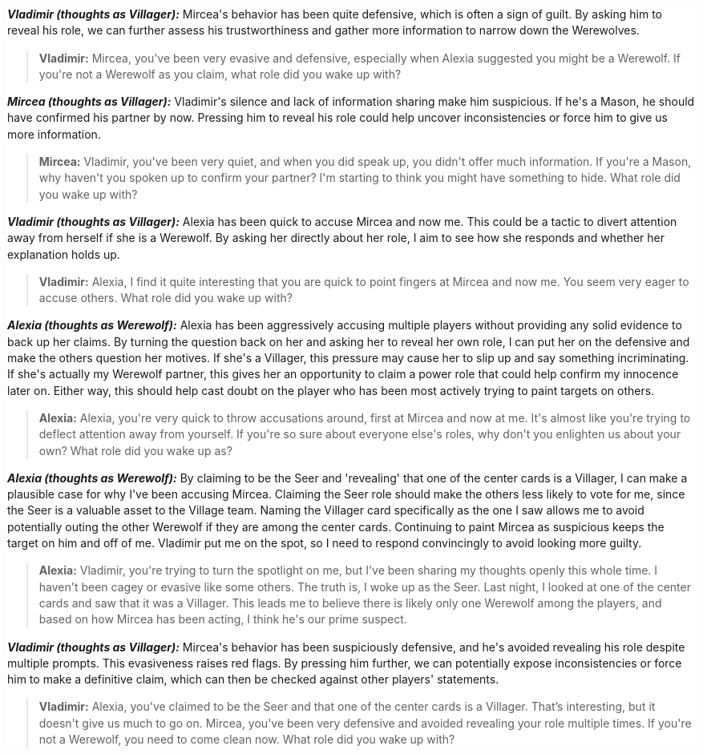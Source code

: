 
***Vladimir (thoughts as Villager):*** Mircea's behavior has been quite defensive, which is often a sign of guilt. By asking him to reveal his role, we can further assess his trustworthiness and gather more information to narrow down the Werewolves.
> **Vladimir:** Mircea, you've been very evasive and defensive, especially when Alexia suggested you might be a Werewolf. If you're not a Werewolf as you claim, what role did you wake up with?


***Mircea (thoughts as Villager):*** Vladimir's silence and lack of information sharing make him suspicious. If he's a Mason, he should have confirmed his partner by now. Pressing him to reveal his role could help uncover inconsistencies or force him to give us more information.
> **Mircea:** Vladimir, you've been very quiet, and when you did speak up, you didn't offer much information. If you're a Mason, why haven't you spoken up to confirm your partner? I'm starting to think you might have something to hide. What role did you wake up with?


***Vladimir (thoughts as Villager):*** Alexia has been quick to accuse Mircea and now me. This could be a tactic to divert attention away from herself if she is a Werewolf. By asking her directly about her role, I aim to see how she responds and whether her explanation holds up.
> **Vladimir:** Alexia, I find it quite interesting that you are quick to point fingers at Mircea and now me. You seem very eager to accuse others. What role did you wake up with?


***Alexia (thoughts as Werewolf):*** Alexia has been aggressively accusing multiple players without providing any solid evidence to back up her claims. By turning the question back on her and asking her to reveal her own role, I can put her on the defensive and make the others question her motives. If she's a Villager, this pressure may cause her to slip up and say something incriminating. If she's actually my Werewolf partner, this gives her an opportunity to claim a power role that could help confirm my innocence later on. Either way, this should help cast doubt on the player who has been most actively trying to paint targets on others.
> **Alexia:** Alexia, you're very quick to throw accusations around, first at Mircea and now at me. It's almost like you're trying to deflect attention away from yourself. If you're so sure about everyone else's roles, why don't you enlighten us about your own? What role did you wake up as?


***Alexia (thoughts as Werewolf):*** By claiming to be the Seer and 'revealing' that one of the center cards is a Villager, I can make a plausible case for why I've been accusing Mircea. Claiming the Seer role should make the others less likely to vote for me, since the Seer is a valuable asset to the Village team. Naming the Villager card specifically as the one I saw allows me to avoid potentially outing the other Werewolf if they are among the center cards. Continuing to paint Mircea as suspicious keeps the target on him and off of me. Vladimir put me on the spot, so I need to respond convincingly to avoid looking more guilty.
> **Alexia:** Vladimir, you're trying to turn the spotlight on me, but I've been sharing my thoughts openly this whole time. I haven't been cagey or evasive like some others. The truth is, I woke up as the Seer. Last night, I looked at one of the center cards and saw that it was a Villager. This leads me to believe there is likely only one Werewolf among the players, and based on how Mircea has been acting, I think he's our prime suspect.


***Vladimir (thoughts as Villager):*** Mircea's behavior has been suspiciously defensive, and he's avoided revealing his role despite multiple prompts. This evasiveness raises red flags. By pressing him further, we can potentially expose inconsistencies or force him to make a definitive claim, which can then be checked against other players' statements.
> **Vladimir:** Alexia, you've claimed to be the Seer and that one of the center cards is a Villager. That’s interesting, but it doesn't give us much to go on. Mircea, you've been very defensive and avoided revealing your role multiple times. If you're not a Werewolf, you need to come clean now. What role did you wake up with?
